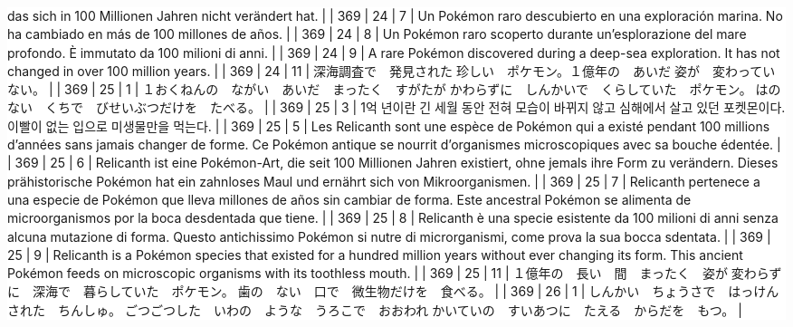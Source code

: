 das sich in 100 Millionen Jahren nicht verändert hat.                                                                                                                                           |
| 369        | 24         | 7           | Un Pokémon raro descubierto en una exploración
marina. No ha cambiado en más de 100 millones de
años.                                                                                                                                          |
| 369        | 24         | 8           | Un Pokémon raro scoperto durante un’esplorazione
del mare profondo. È immutato da 100 milioni di anni.                                                                                                                                         |
| 369        | 24         | 9           | A rare Pokémon discovered during a deep-sea
exploration. It has not changed in over
100 million years.                                                                                                                                         |
| 369        | 24         | 11          | 深海調査で　発見された
珍しい　ポケモン。１億年の　あいだ
姿が　変わっていない。                                                                                                                                                                                                      |
| 369        | 25         | 1           | １おくねんの　ながい　あいだ　まったく　すがたが
かわらずに　しんかいで　くらしていた　ポケモン。
はの　ない　くちで　びせいぶつだけを　たべる。                                                                                                                                                                      |
| 369        | 25         | 3           | 1억 년이란 긴 세월 동안 전혀 모습이
바뀌지 않고 심해에서 살고 있던 포켓몬이다.
이빨이 없는 입으로 미생물만을 먹는다.                                                                                                                                                                           |
| 369        | 25         | 5           | Les Relicanth sont une espèce de Pokémon qui a existé
pendant 100 millions d’années sans jamais changer de forme.
Ce Pokémon antique se nourrit d’organismes microscopiques
avec sa bouche édentée.                                            |
| 369        | 25         | 6           | Relicanth ist eine Pokémon-Art, die seit 100 Millionen Jahren
existiert, ohne jemals ihre Form zu verändern. Dieses
prähistorische Pokémon hat ein zahnloses Maul und ernährt
sich von Mikroorganismen.                                        |
| 369        | 25         | 7           | Relicanth pertenece a una especie de Pokémon que lleva
millones de años sin cambiar de forma. Este ancestral
Pokémon se alimenta de microorganismos por la boca
desdentada que tiene.                                                          |
| 369        | 25         | 8           | Relicanth è una specie esistente da 100 milioni di anni senza
alcuna mutazione di forma. Questo antichissimo Pokémon
si nutre di microrganismi, come prova la sua bocca sdentata.                                                              |
| 369        | 25         | 9           | Relicanth is a Pokémon species that existed for a hundred
million years without ever changing its form. This ancient
Pokémon feeds on microscopic organisms with its
toothless mouth.                                                          |
| 369        | 25         | 11          | １億年の　長い　間　まったく　姿が
変わらずに　深海で　暮らしていた　ポケモン。
歯の　ない　口で　微生物だけを　食べる。                                                                                                                                                                                  |
| 369        | 26         | 1           | しんかい　ちょうさで　はっけんされた　ちんしゅ。
ごつごつした　いわの　ような　うろこで　おおわれ
かいていの　すいあつに　たえる　からだを　もつ。                                                                                                                                                                     |